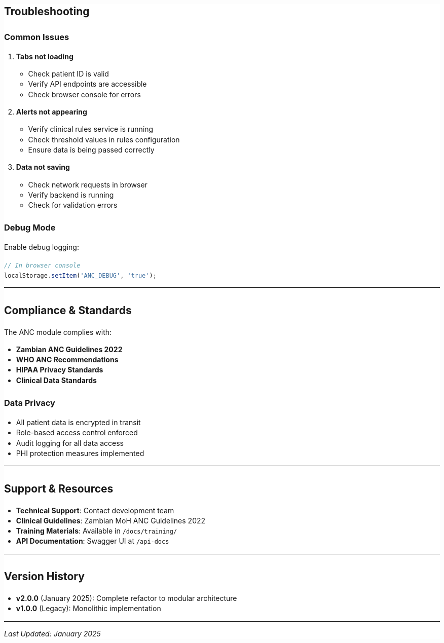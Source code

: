 
## Troubleshooting

### Common Issues

1. **Tabs not loading**
   - Check patient ID is valid
   - Verify API endpoints are accessible
   - Check browser console for errors

2. **Alerts not appearing**
   - Verify clinical rules service is running
   - Check threshold values in rules configuration
   - Ensure data is being passed correctly

3. **Data not saving**
   - Check network requests in browser
   - Verify backend is running
   - Check for validation errors

### Debug Mode

Enable debug logging:
```javascript
// In browser console
localStorage.setItem('ANC_DEBUG', 'true');
```

---

## Compliance & Standards

The ANC module complies with:

- **Zambian ANC Guidelines 2022**
- **WHO ANC Recommendations**
- **HIPAA Privacy Standards**
- **Clinical Data Standards**

### Data Privacy

- All patient data is encrypted in transit
- Role-based access control enforced
- Audit logging for all data access
- PHI protection measures implemented

---

## Support & Resources

- **Technical Support**: Contact development team
- **Clinical Guidelines**: Zambian MoH ANC Guidelines 2022
- **Training Materials**: Available in `/docs/training/`
- **API Documentation**: Swagger UI at `/api-docs`

---

## Version History

- **v2.0.0** (January 2025): Complete refactor to modular architecture
- **v1.0.0** (Legacy): Monolithic implementation

---

*Last Updated: January 2025*